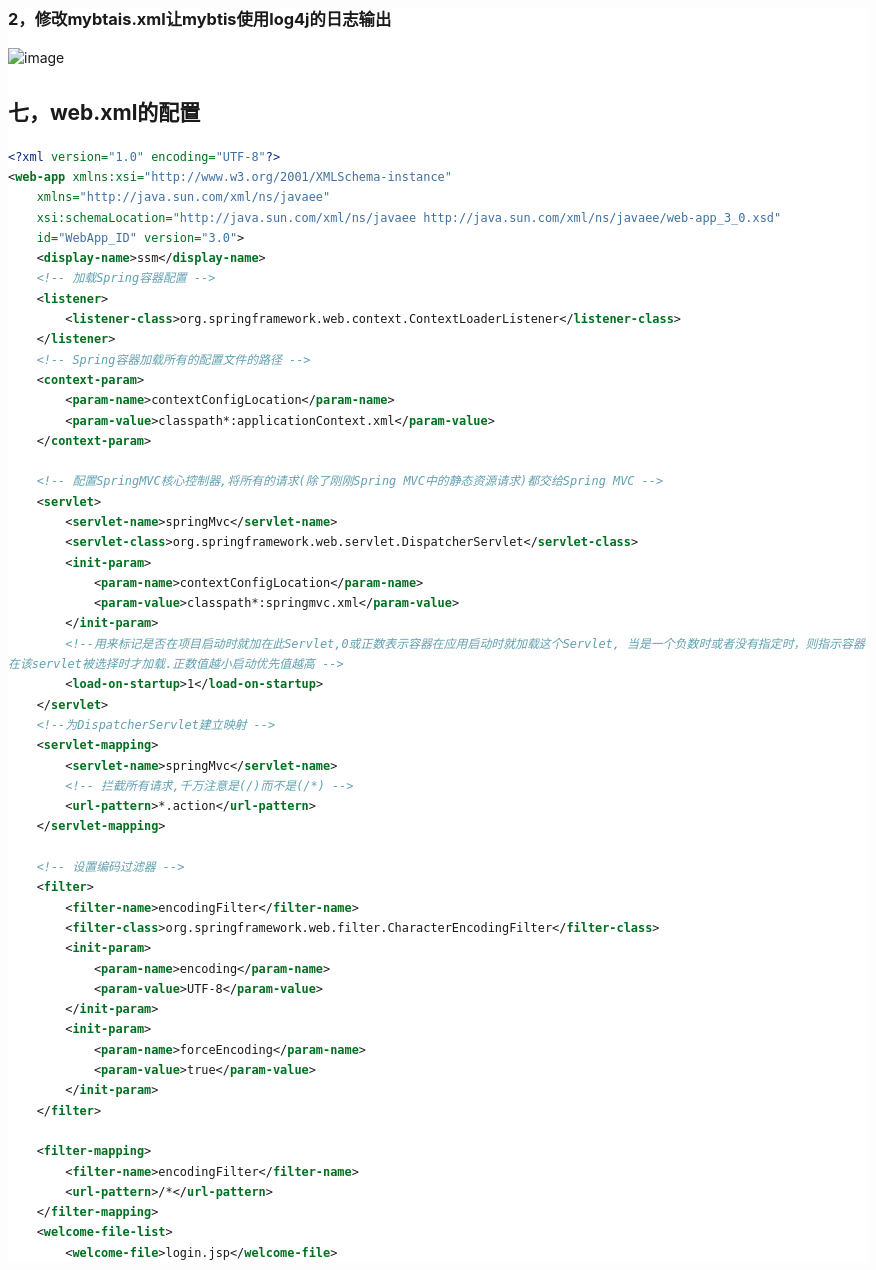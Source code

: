 ### 2，修改mybtais.xml让mybtis使用log4j的日志输出

![image](https://picgo.xingenhi.cn//typora16134586-1c57-427d-8bcf-a8bde361251d.png)

## 七，web.xml的配置

```xml
<?xml version="1.0" encoding="UTF-8"?>
<web-app xmlns:xsi="http://www.w3.org/2001/XMLSchema-instance"
    xmlns="http://java.sun.com/xml/ns/javaee"
    xsi:schemaLocation="http://java.sun.com/xml/ns/javaee http://java.sun.com/xml/ns/javaee/web-app_3_0.xsd"
    id="WebApp_ID" version="3.0">
    <display-name>ssm</display-name>
    <!-- 加载Spring容器配置 -->
    <listener>
        <listener-class>org.springframework.web.context.ContextLoaderListener</listener-class>
    </listener>
    <!-- Spring容器加载所有的配置文件的路径 -->
    <context-param>
        <param-name>contextConfigLocation</param-name>
        <param-value>classpath*:applicationContext.xml</param-value>
    </context-param>

    <!-- 配置SpringMVC核心控制器,将所有的请求(除了刚刚Spring MVC中的静态资源请求)都交给Spring MVC -->
    <servlet>
        <servlet-name>springMvc</servlet-name>
        <servlet-class>org.springframework.web.servlet.DispatcherServlet</servlet-class>
        <init-param>
            <param-name>contextConfigLocation</param-name>
            <param-value>classpath*:springmvc.xml</param-value>
        </init-param>
        <!--用来标记是否在项目启动时就加在此Servlet,0或正数表示容器在应用启动时就加载这个Servlet, 当是一个负数时或者没有指定时，则指示容器在该servlet被选择时才加载.正数值越小启动优先值越高 -->
        <load-on-startup>1</load-on-startup>
    </servlet>
    <!--为DispatcherServlet建立映射 -->
    <servlet-mapping>
        <servlet-name>springMvc</servlet-name>
        <!-- 拦截所有请求,千万注意是(/)而不是(/*) -->
        <url-pattern>*.action</url-pattern>
    </servlet-mapping>

    <!-- 设置编码过滤器 -->  
    <filter>  
        <filter-name>encodingFilter</filter-name>  
        <filter-class>org.springframework.web.filter.CharacterEncodingFilter</filter-class>  
        <init-param>  
            <param-name>encoding</param-name>  
            <param-value>UTF-8</param-value>  
        </init-param>  
        <init-param>  
            <param-name>forceEncoding</param-name>  
            <param-value>true</param-value>  
        </init-param>  
    </filter>  

    <filter-mapping>  
        <filter-name>encodingFilter</filter-name>  
        <url-pattern>/*</url-pattern>  
    </filter-mapping>  
    <welcome-file-list>
        <welcome-file>login.jsp</welcome-file>
```